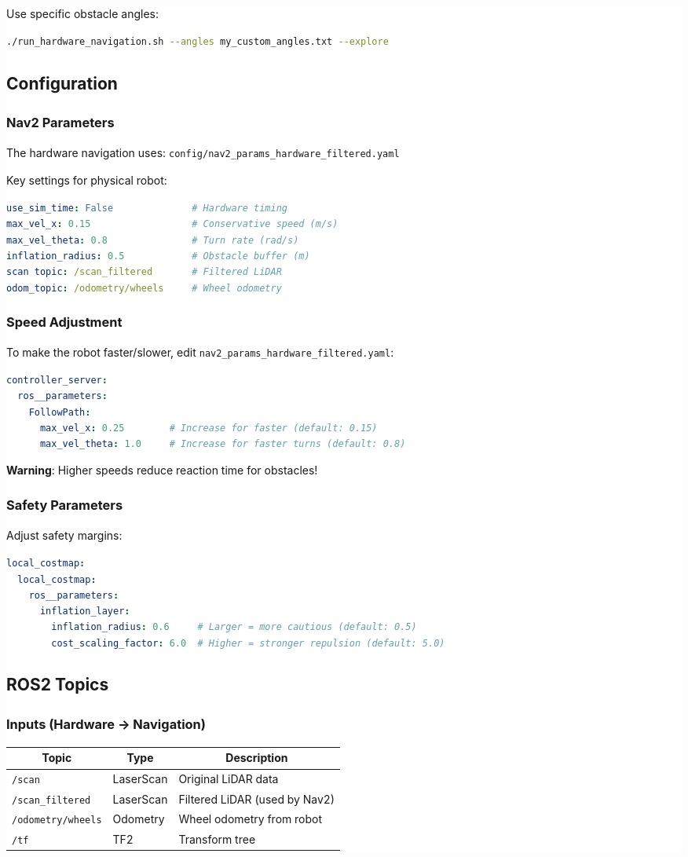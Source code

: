 Use specific obstacle angles:

```bash
./run_hardware_navigation.sh --angles my_custom_angles.txt --explore
```

## Configuration

### Nav2 Parameters

The hardware navigation uses: `config/nav2_params_hardware_filtered.yaml`

Key settings for physical robot:
```yaml
use_sim_time: False              # Hardware timing
max_vel_x: 0.15                  # Conservative speed (m/s)
max_vel_theta: 0.8               # Turn rate (rad/s)
inflation_radius: 0.5            # Obstacle buffer (m)
scan topic: /scan_filtered       # Filtered LiDAR
odom_topic: /odometry/wheels     # Wheel odometry
```

### Speed Adjustment

To make the robot faster/slower, edit `nav2_params_hardware_filtered.yaml`:

```yaml
controller_server:
  ros__parameters:
    FollowPath:
      max_vel_x: 0.25        # Increase for faster (default: 0.15)
      max_vel_theta: 1.0     # Increase for faster turns (default: 0.8)
```

**Warning**: Higher speeds reduce reaction time for obstacles!

### Safety Parameters

Adjust safety margins:

```yaml
local_costmap:
  local_costmap:
    ros__parameters:
      inflation_layer:
        inflation_radius: 0.6     # Larger = more cautious (default: 0.5)
        cost_scaling_factor: 6.0  # Higher = stronger repulsion (default: 5.0)
```

## ROS2 Topics

### Inputs (Hardware → Navigation)
| Topic | Type | Description |
|-------|------|-------------|
| `/scan` | LaserScan | Original LiDAR data |
| `/scan_filtered` | LaserScan | Filtered LiDAR (used by Nav2) |
| `/odometry/wheels` | Odometry | Wheel odometry from robot |
| `/tf` | TF2 | Transform tree |
